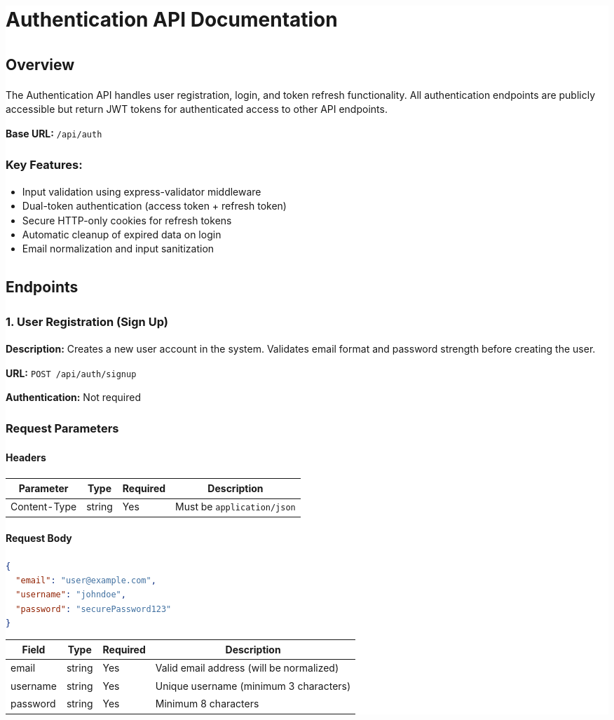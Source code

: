 # Authentication API Documentation

## Overview

The Authentication API handles user registration, login, and token refresh functionality. All authentication endpoints are publicly accessible but return JWT tokens for authenticated access to other API endpoints.

**Base URL:** `/api/auth`

### Key Features:
- Input validation using express-validator middleware
- Dual-token authentication (access token + refresh token)
- Secure HTTP-only cookies for refresh tokens
- Automatic cleanup of expired data on login
- Email normalization and input sanitization

## Endpoints

### 1. User Registration (Sign Up)

**Description:** Creates a new user account in the system. Validates email format and password strength before creating the user.

**URL:** `POST /api/auth/signup`

**Authentication:** Not required

### Request Parameters

#### Headers
| Parameter | Type | Required | Description |
|-----------|------|----------|-------------|
| Content-Type | string | Yes | Must be `application/json` |

#### Request Body
```json
{
  "email": "user@example.com",
  "username": "johndoe",
  "password": "securePassword123"
}
```

| Field | Type | Required | Description |
|-------|------|----------|-------------|
| email | string | Yes | Valid email address (will be normalized) |
| username | string | Yes | Unique username (minimum 3 characters) |
| password | string | Yes | Minimum 8 characters |
